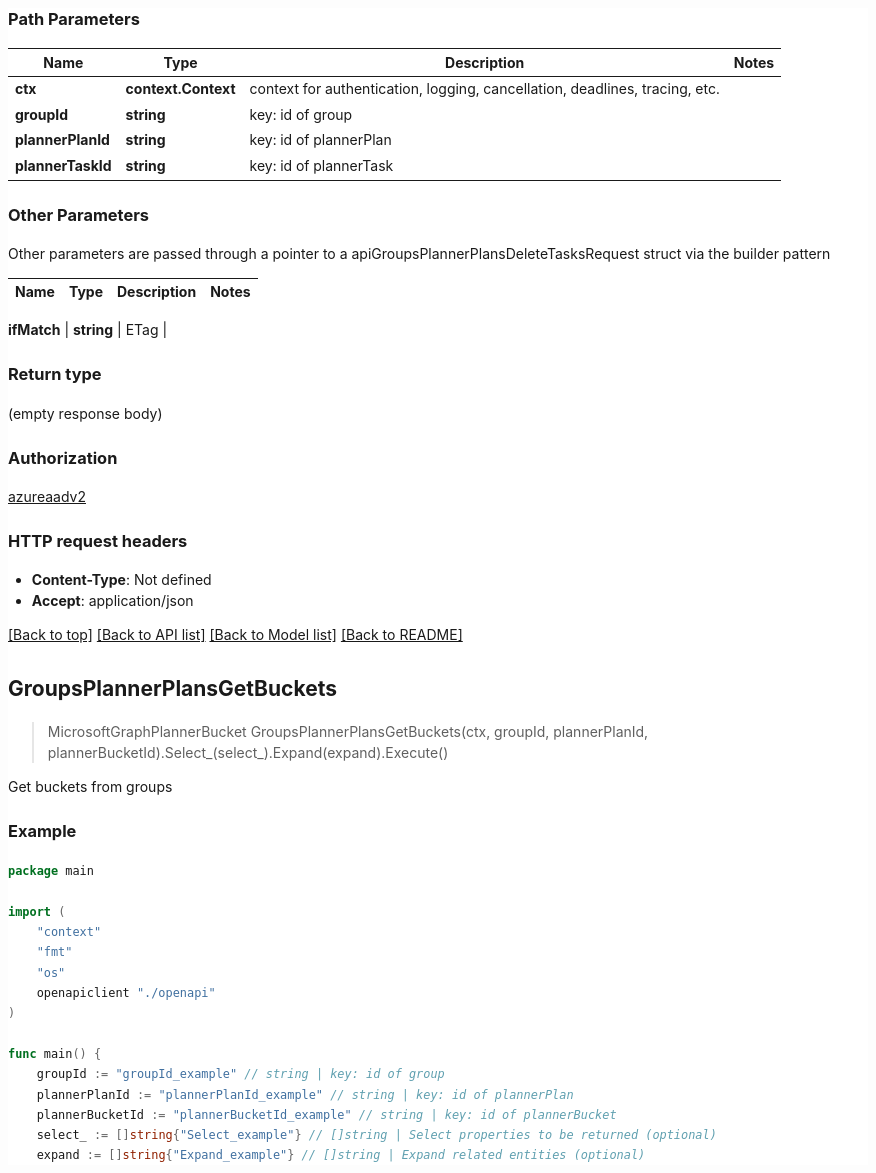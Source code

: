 ### Path Parameters


Name | Type | Description  | Notes
------------- | ------------- | ------------- | -------------
**ctx** | **context.Context** | context for authentication, logging, cancellation, deadlines, tracing, etc.
**groupId** | **string** | key: id of group | 
**plannerPlanId** | **string** | key: id of plannerPlan | 
**plannerTaskId** | **string** | key: id of plannerTask | 

### Other Parameters

Other parameters are passed through a pointer to a apiGroupsPlannerPlansDeleteTasksRequest struct via the builder pattern


Name | Type | Description  | Notes
------------- | ------------- | ------------- | -------------



 **ifMatch** | **string** | ETag | 

### Return type

 (empty response body)

### Authorization

[azureaadv2](../README.md#azureaadv2)

### HTTP request headers

- **Content-Type**: Not defined
- **Accept**: application/json

[[Back to top]](#) [[Back to API list]](../README.md#documentation-for-api-endpoints)
[[Back to Model list]](../README.md#documentation-for-models)
[[Back to README]](../README.md)


## GroupsPlannerPlansGetBuckets

> MicrosoftGraphPlannerBucket GroupsPlannerPlansGetBuckets(ctx, groupId, plannerPlanId, plannerBucketId).Select_(select_).Expand(expand).Execute()

Get buckets from groups



### Example

```go
package main

import (
    "context"
    "fmt"
    "os"
    openapiclient "./openapi"
)

func main() {
    groupId := "groupId_example" // string | key: id of group
    plannerPlanId := "plannerPlanId_example" // string | key: id of plannerPlan
    plannerBucketId := "plannerBucketId_example" // string | key: id of plannerBucket
    select_ := []string{"Select_example"} // []string | Select properties to be returned (optional)
    expand := []string{"Expand_example"} // []string | Expand related entities (optional)
```